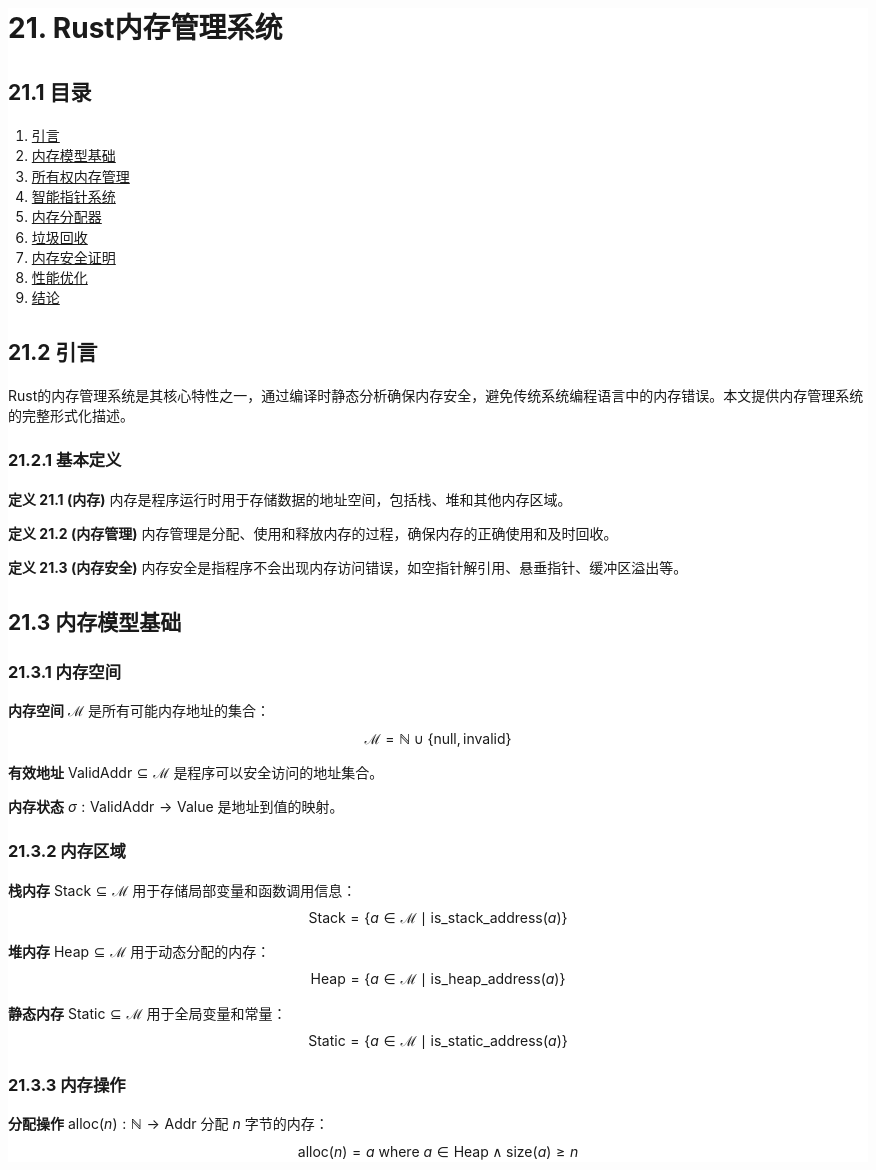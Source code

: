 # 21. Rust内存管理系统

## 21.1 目录

1. [引言](#211-引言)
2. [内存模型基础](#212-内存模型基础)
3. [所有权内存管理](#213-所有权内存管理)
4. [智能指针系统](#214-智能指针系统)
5. [内存分配器](#215-内存分配器)
6. [垃圾回收](#216-垃圾回收)
7. [内存安全证明](#217-内存安全证明)
8. [性能优化](#218-性能优化)
9. [结论](#219-结论)

## 21.2 引言

Rust的内存管理系统是其核心特性之一，通过编译时静态分析确保内存安全，避免传统系统编程语言中的内存错误。本文提供内存管理系统的完整形式化描述。

### 21.2.1 基本定义

**定义 21.1 (内存)** 内存是程序运行时用于存储数据的地址空间，包括栈、堆和其他内存区域。

**定义 21.2 (内存管理)** 内存管理是分配、使用和释放内存的过程，确保内存的正确使用和及时回收。

**定义 21.3 (内存安全)** 内存安全是指程序不会出现内存访问错误，如空指针解引用、悬垂指针、缓冲区溢出等。

## 21.3 内存模型基础

### 21.3.1 内存空间

**内存空间** $\mathcal{M}$ 是所有可能内存地址的集合：
$$\mathcal{M} = \mathbb{N} \cup \{\text{null}, \text{invalid}\}$$

**有效地址** $\text{ValidAddr} \subseteq \mathcal{M}$ 是程序可以安全访问的地址集合。

**内存状态** $\sigma : \text{ValidAddr} \rightarrow \text{Value}$ 是地址到值的映射。

### 21.3.2 内存区域

**栈内存** $\text{Stack} \subseteq \mathcal{M}$ 用于存储局部变量和函数调用信息：
$$\text{Stack} = \{a \in \mathcal{M} \mid \text{is\_stack\_address}(a)\}$$

**堆内存** $\text{Heap} \subseteq \mathcal{M}$ 用于动态分配的内存：
$$\text{Heap} = \{a \in \mathcal{M} \mid \text{is\_heap\_address}(a)\}$$

**静态内存** $\text{Static} \subseteq \mathcal{M}$ 用于全局变量和常量：
$$\text{Static} = \{a \in \mathcal{M} \mid \text{is\_static\_address}(a)\}$$

### 21.3.3 内存操作

**分配操作** $\text{alloc}(n) : \mathbb{N} \rightarrow \text{Addr}$ 分配 $n$ 字节的内存：
$$\text{alloc}(n) = a \text{ where } a \in \text{Heap} \land \text{size}(a) \geq n$$
